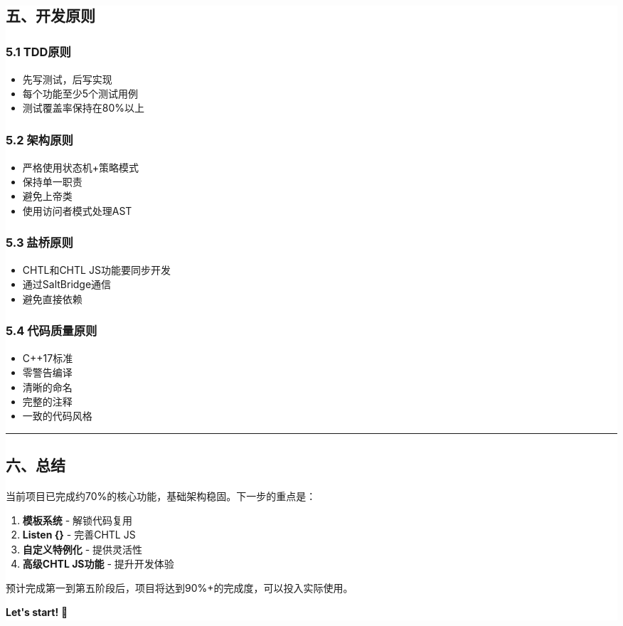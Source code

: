 ## 五、开发原则

### 5.1 TDD原则
- 先写测试，后写实现
- 每个功能至少5个测试用例
- 测试覆盖率保持在80%以上

### 5.2 架构原则
- 严格使用状态机+策略模式
- 保持单一职责
- 避免上帝类
- 使用访问者模式处理AST

### 5.3 盐桥原则
- CHTL和CHTL JS功能要同步开发
- 通过SaltBridge通信
- 避免直接依赖

### 5.4 代码质量原则
- C++17标准
- 零警告编译
- 清晰的命名
- 完整的注释
- 一致的代码风格

---

## 六、总结

当前项目已完成约70%的核心功能，基础架构稳固。下一步的重点是：

1. **模板系统** - 解锁代码复用
2. **Listen {}** - 完善CHTL JS
3. **自定义特例化** - 提供灵活性
4. **高级CHTL JS功能** - 提升开发体验

预计完成第一到第五阶段后，项目将达到90%+的完成度，可以投入实际使用。

**Let's start!** 🚀
